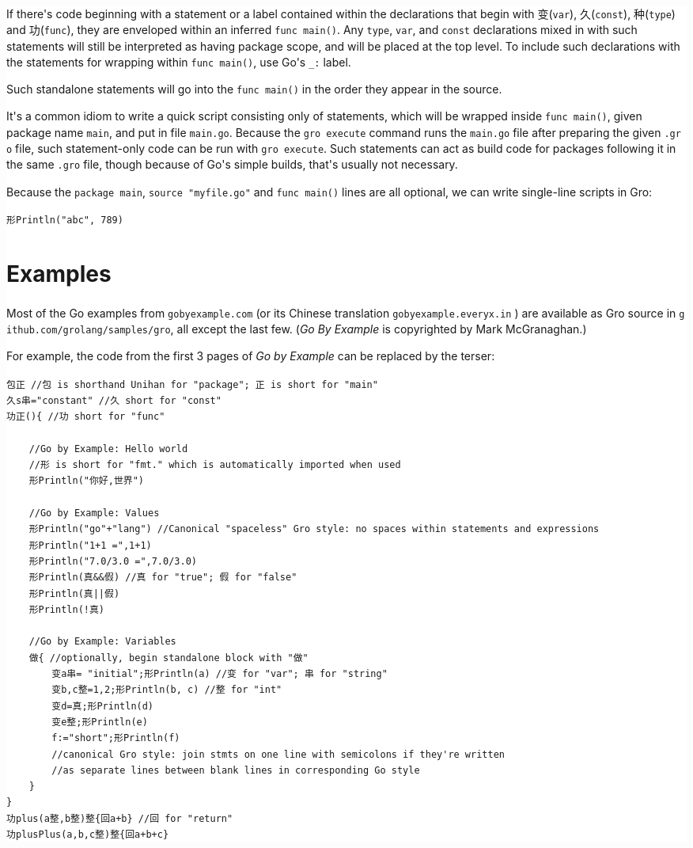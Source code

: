 If there's code beginning with a statement or a label contained within the declarations that begin with 变(`var`), 久(`const`), 种(`type`) and 功(`func`), they are enveloped within an inferred `func main()`.  Any `type`, `var`, and `const` declarations mixed in with such statements will still be interpreted as having package scope, and will be placed at the top level. To include such declarations with the statements for wrapping within `func main()`, use Go's `_:` label.

Such standalone statements will go into the `func main()` in the order they appear in the source.

It's a common idiom to write a quick script consisting only of statements, which will be wrapped inside `func main()`, given package name `main`, and put in file `main.go`. Because the `gro execute` command runs the `main.go` file after preparing the given `.gro` file, such statement-only code can be run with `gro execute`. Such statements can act as build code for packages following it in the same `.gro` file, though because of Go's simple builds, that's usually not necessary.

Because the `package main`, `source "myfile.go"` and `func main()` lines are all optional, we can write single-line scripts in Gro:

	形Println("abc", 789)


# Examples

Most of the Go examples from `gobyexample.com` (or its Chinese translation `gobyexample.everyx.in` ) are available as Gro source in `github.com/grolang/samples/gro`, all except the last few. (*Go By Example* is copyrighted by Mark McGranaghan.)

For example, the code from the first 3 pages of *Go by Example* can be replaced by the terser:


	包正 //包 is shorthand Unihan for "package"; 正 is short for "main"
	久s串="constant" //久 short for "const"
	功正(){ //功 short for "func"

		//Go by Example: Hello world
		//形 is short for "fmt." which is automatically imported when used
		形Println("你好,世界")

		//Go by Example: Values
		形Println("go"+"lang") //Canonical "spaceless" Gro style: no spaces within statements and expressions
		形Println("1+1 =",1+1)
		形Println("7.0/3.0 =",7.0/3.0)
		形Println(真&&假) //真 for "true"; 假 for "false"
		形Println(真||假)
		形Println(!真)

		//Go by Example: Variables
		做{ //optionally, begin standalone block with "做"
			变a串= "initial";形Println(a) //变 for "var"; 串 for "string"
			变b,c整=1,2;形Println(b, c) //整 for "int"
			变d=真;形Println(d)
			变e整;形Println(e)
			f:="short";形Println(f)
			//canonical Gro style: join stmts on one line with semicolons if they're written
			//as separate lines between blank lines in corresponding Go style
		}
	}
	功plus(a整,b整)整{回a+b} //回 for "return"
	功plusPlus(a,b,c整)整{回a+b+c}

